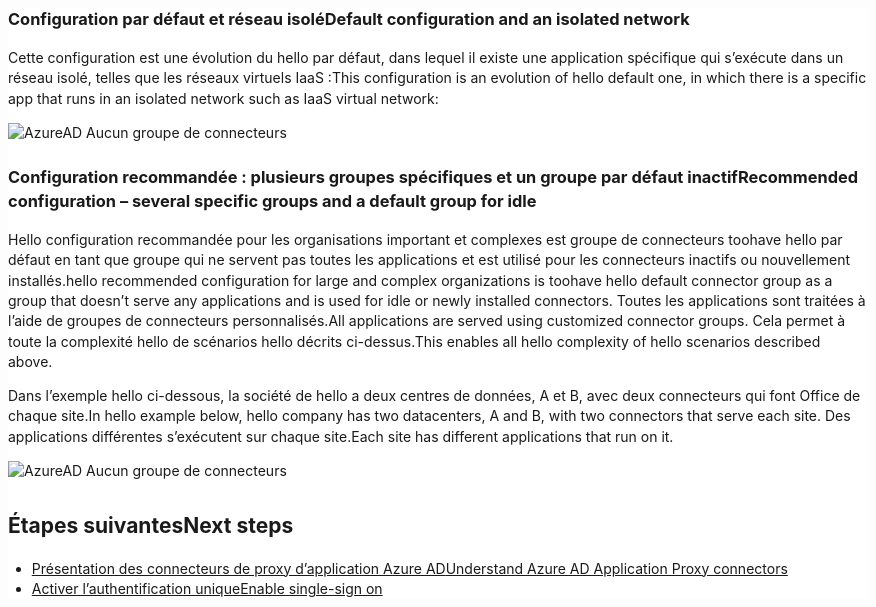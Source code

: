 ### <a name="default-configuration-and-an-isolated-network"></a><span data-ttu-id="06006-191">Configuration par défaut et réseau isolé</span><span class="sxs-lookup"><span data-stu-id="06006-191">Default configuration and an isolated network</span></span>

<span data-ttu-id="06006-192">Cette configuration est une évolution du hello par défaut, dans lequel il existe une application spécifique qui s’exécute dans un réseau isolé, telles que les réseaux virtuels IaaS :</span><span class="sxs-lookup"><span data-stu-id="06006-192">This configuration is an evolution of hello default one, in which there is a specific app that runs in an isolated network such as IaaS virtual network:</span></span> 

![AzureAD Aucun groupe de connecteurs](./media/application-proxy-publish-apps-separate-networks/application-proxy-sample-config-2.png)
 
### <a name="recommended-configuration--several-specific-groups-and-a-default-group-for-idle"></a><span data-ttu-id="06006-194">Configuration recommandée : plusieurs groupes spécifiques et un groupe par défaut inactif</span><span class="sxs-lookup"><span data-stu-id="06006-194">Recommended configuration – several specific groups and a default group for idle</span></span>

<span data-ttu-id="06006-195">Hello configuration recommandée pour les organisations important et complexes est groupe de connecteurs toohave hello par défaut en tant que groupe qui ne servent pas toutes les applications et est utilisé pour les connecteurs inactifs ou nouvellement installés.</span><span class="sxs-lookup"><span data-stu-id="06006-195">hello recommended configuration for large and complex organizations is toohave hello default connector group as a group that doesn’t serve any applications and is used for idle or newly installed connectors.</span></span> <span data-ttu-id="06006-196">Toutes les applications sont traitées à l’aide de groupes de connecteurs personnalisés.</span><span class="sxs-lookup"><span data-stu-id="06006-196">All applications are served using customized connector groups.</span></span> <span data-ttu-id="06006-197">Cela permet à toute la complexité hello de scénarios hello décrits ci-dessus.</span><span class="sxs-lookup"><span data-stu-id="06006-197">This enables all hello complexity of hello scenarios described above.</span></span>

<span data-ttu-id="06006-198">Dans l’exemple hello ci-dessous, la société de hello a deux centres de données, A et B, avec deux connecteurs qui font Office de chaque site.</span><span class="sxs-lookup"><span data-stu-id="06006-198">In hello example below, hello company has two datacenters, A and B, with two connectors that serve each site.</span></span> <span data-ttu-id="06006-199">Des applications différentes s’exécutent sur chaque site.</span><span class="sxs-lookup"><span data-stu-id="06006-199">Each site has different applications that run on it.</span></span> 

![AzureAD Aucun groupe de connecteurs](./media/application-proxy-publish-apps-separate-networks/application-proxy-sample-config-3.png)
 
## <a name="next-steps"></a><span data-ttu-id="06006-201">Étapes suivantes</span><span class="sxs-lookup"><span data-stu-id="06006-201">Next steps</span></span>

* [<span data-ttu-id="06006-202">Présentation des connecteurs de proxy d’application Azure AD</span><span class="sxs-lookup"><span data-stu-id="06006-202">Understand Azure AD Application Proxy connectors</span></span>](application-proxy-understand-connectors.md)
* [<span data-ttu-id="06006-203">Activer l’authentification unique</span><span class="sxs-lookup"><span data-stu-id="06006-203">Enable single-sign on</span></span>](application-proxy-sso-overview.md)


